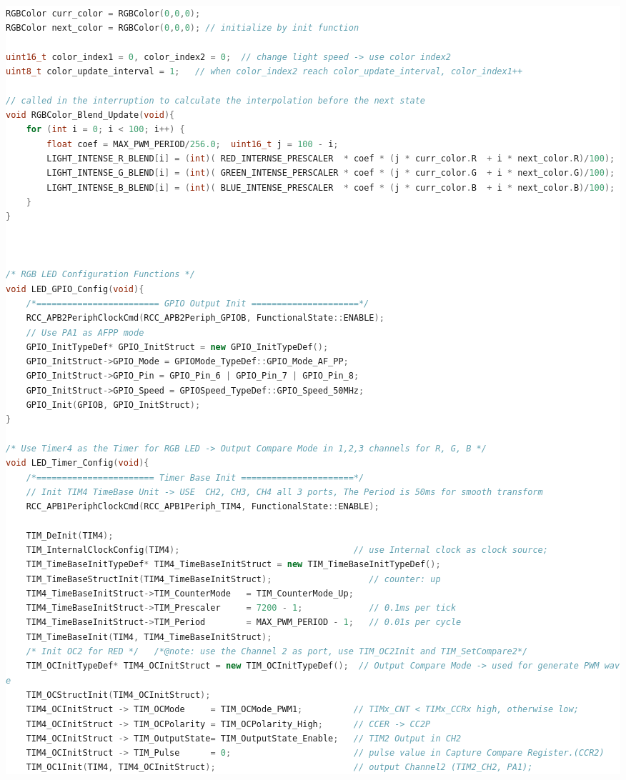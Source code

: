 ```cpp title:中断呼吸RGB_LED灯的代码
RGBColor curr_color = RGBColor(0,0,0); 
RGBColor next_color = RGBColor(0,0,0); // initialize by init function

uint16_t color_index1 = 0, color_index2 = 0;  // change light speed -> use color index2
uint8_t color_update_interval = 1;   // when color_index2 reach color_update_interval, color_index1++

// called in the interruption to calculate the interpolation before the next state
void RGBColor_Blend_Update(void){
    for (int i = 0; i < 100; i++) {
        float coef = MAX_PWM_PERIOD/256.0;  uint16_t j = 100 - i;
        LIGHT_INTENSE_R_BLEND[i] = (int)( RED_INTERNSE_PRESCALER  * coef * (j * curr_color.R  + i * next_color.R)/100);
        LIGHT_INTENSE_G_BLEND[i] = (int)( GREEN_INTENSE_PERSCALER * coef * (j * curr_color.G  + i * next_color.G)/100);
        LIGHT_INTENSE_B_BLEND[i] = (int)( BLUE_INTENSE_PRESCALER  * coef * (j * curr_color.B  + i * next_color.B)/100);
    }
}



/* RGB LED Configuration Functions */
void LED_GPIO_Config(void){
    /*======================== GPIO Output Init =====================*/
    RCC_APB2PeriphClockCmd(RCC_APB2Periph_GPIOB, FunctionalState::ENABLE);
    // Use PA1 as AFPP mode
    GPIO_InitTypeDef* GPIO_InitStruct = new GPIO_InitTypeDef();
    GPIO_InitStruct->GPIO_Mode = GPIOMode_TypeDef::GPIO_Mode_AF_PP;
    GPIO_InitStruct->GPIO_Pin = GPIO_Pin_6 | GPIO_Pin_7 | GPIO_Pin_8;
    GPIO_InitStruct->GPIO_Speed = GPIOSpeed_TypeDef::GPIO_Speed_50MHz;
    GPIO_Init(GPIOB, GPIO_InitStruct);
}

/* Use Timer4 as the Timer for RGB LED -> Output Compare Mode in 1,2,3 channels for R, G, B */
void LED_Timer_Config(void){
    /*======================= Timer Base Init ======================*/
    // Init TIM4 TimeBase Unit -> USE  CH2, CH3, CH4 all 3 ports, The Period is 50ms for smooth transform 
    RCC_APB1PeriphClockCmd(RCC_APB1Periph_TIM4, FunctionalState::ENABLE);

    TIM_DeInit(TIM4);
    TIM_InternalClockConfig(TIM4);                                  // use Internal clock as clock source;
    TIM_TimeBaseInitTypeDef* TIM4_TimeBaseInitStruct = new TIM_TimeBaseInitTypeDef();
    TIM_TimeBaseStructInit(TIM4_TimeBaseInitStruct);                   // counter: up
    TIM4_TimeBaseInitStruct->TIM_CounterMode   = TIM_CounterMode_Up;   
    TIM4_TimeBaseInitStruct->TIM_Prescaler     = 7200 - 1;             // 0.1ms per tick
    TIM4_TimeBaseInitStruct->TIM_Period        = MAX_PWM_PERIOD - 1;   // 0.01s per cycle
    TIM_TimeBaseInit(TIM4, TIM4_TimeBaseInitStruct);
    /* Init OC2 for RED */   /*@note: use the Channel 2 as port, use TIM_OC2Init and TIM_SetCompare2*/
    TIM_OCInitTypeDef* TIM4_OCInitStruct = new TIM_OCInitTypeDef();  // Output Compare Mode -> used for generate PWM wave
    TIM_OCStructInit(TIM4_OCInitStruct);
    TIM4_OCInitStruct -> TIM_OCMode     = TIM_OCMode_PWM1;          // TIMx_CNT < TIMx_CCRx high, otherwise low;
    TIM4_OCInitStruct -> TIM_OCPolarity = TIM_OCPolarity_High;      // CCER -> CC2P 
    TIM4_OCInitStruct -> TIM_OutputState= TIM_OutputState_Enable;   // TIM2 Output in CH2
    TIM4_OCInitStruct -> TIM_Pulse      = 0;                        // pulse value in Capture Compare Register.(CCR2)
    TIM_OC1Init(TIM4, TIM4_OCInitStruct);                           // output Channel2 (TIM2_CH2, PA1);
```